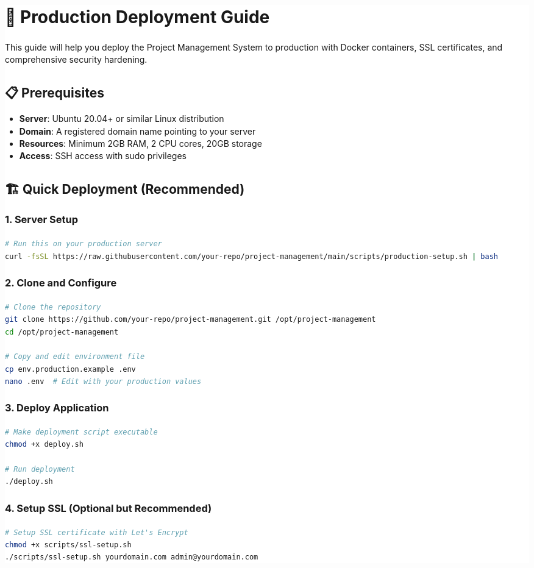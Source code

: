 # 🚀 Production Deployment Guide

This guide will help you deploy the Project Management System to production with Docker containers, SSL certificates, and comprehensive security hardening.

## 📋 Prerequisites

- **Server**: Ubuntu 20.04+ or similar Linux distribution
- **Domain**: A registered domain name pointing to your server
- **Resources**: Minimum 2GB RAM, 2 CPU cores, 20GB storage
- **Access**: SSH access with sudo privileges

## 🏗️ Quick Deployment (Recommended)

### 1. Server Setup

```bash
# Run this on your production server
curl -fsSL https://raw.githubusercontent.com/your-repo/project-management/main/scripts/production-setup.sh | bash
```

### 2. Clone and Configure

```bash
# Clone the repository
git clone https://github.com/your-repo/project-management.git /opt/project-management
cd /opt/project-management

# Copy and edit environment file
cp env.production.example .env
nano .env  # Edit with your production values
```

### 3. Deploy Application

```bash
# Make deployment script executable
chmod +x deploy.sh

# Run deployment
./deploy.sh
```

### 4. Setup SSL (Optional but Recommended)

```bash
# Setup SSL certificate with Let's Encrypt
chmod +x scripts/ssl-setup.sh
./scripts/ssl-setup.sh yourdomain.com admin@yourdomain.com
```
